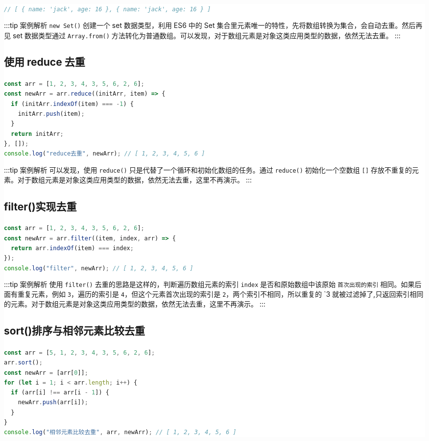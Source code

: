 ```js
// [ { name: 'jack', age: 16 }, { name: 'jack', age: 16 } ]
```

:::tip 案例解析
`new Set()` 创建一个 set 数据类型，利用 ES6 中的 Set 集合里元素唯一的特性，先将数组转换为集合，会自动去重。然后再见 set 数据类型通过 `Array.from()` 方法转化为普通数组。可以发现，对于数组元素是对象这类应用类型的数据，依然无法去重。
:::

## 使用 reduce 去重

```js
const arr = [1, 2, 3, 4, 3, 5, 6, 2, 6];
const newArr = arr.reduce((initArr, item) => {
  if (initArr.indexOf(item) === -1) {
    initArr.push(item);
  }
  return initArr;
}, []);
console.log("reduce去重", newArr); // [ 1, 2, 3, 4, 5, 6 ]
```

:::tip 案例解析
可以发现，使用 `reduce()` 只是代替了一个循环和初始化数组的任务。通过 `reduce()` 初始化一个空数组 `[]` 存放不重复的元素。对于数组元素是对象这类应用类型的数据，依然无法去重，这里不再演示。
:::

## filter()实现去重

```js
const arr = [1, 2, 3, 4, 3, 5, 6, 2, 6];
const newArr = arr.filter((item, index, arr) => {
  return arr.indexOf(item) === index;
});
console.log("filter", newArr); // [ 1, 2, 3, 4, 5, 6 ]
```

:::tip 案例解析
使用 `filter()` 去重的思路是这样的，判断遍历数组元素的索引 `index` 是否和原始数组中该原始 `首次出现的索引` 相同。如果后面有重复元素，例如 `3`，遍历的索引是 `4`，但这个元素首次出现的索引是 `2`，两个索引不相同，所以重复的 `3 就被过滤掉了,只返回索引相同的元素。对于数组元素是对象这类应用类型的数据，依然无法去重，这里不再演示。
:::

## sort()排序与相邻元素比较去重

```js
const arr = [5, 1, 2, 3, 4, 3, 5, 6, 2, 6];
arr.sort();
const newArr = [arr[0]];
for (let i = 1; i < arr.length; i++) {
  if (arr[i] !== arr[i - 1]) {
    newArr.push(arr[i]);
  }
}
console.log("相邻元素比较去重", arr, newArr); // [ 1, 2, 3, 4, 5, 6 ]
```
